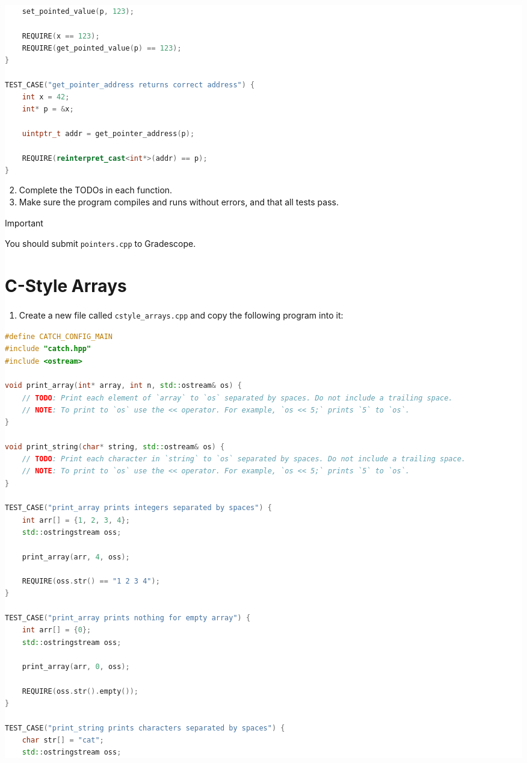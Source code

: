 ```cpp
    set_pointed_value(p, 123);

    REQUIRE(x == 123);
    REQUIRE(get_pointed_value(p) == 123);
}

TEST_CASE("get_pointer_address returns correct address") {
    int x = 42;
    int* p = &x;
    
    uintptr_t addr = get_pointer_address(p);
    
    REQUIRE(reinterpret_cast<int*>(addr) == p);
}
```
2. Complete the TODOs in each function.
3. Make sure the program compiles and runs without errors, and that all tests pass.

> [!IMPORTANT]
> You should submit `pointers.cpp` to Gradescope.

# C-Style Arrays

1. Create a new file called `cstyle_arrays.cpp` and copy the following program into it:
```cpp
#define CATCH_CONFIG_MAIN
#include "catch.hpp"
#include <ostream>

void print_array(int* array, int n, std::ostream& os) {
    // TODO: Print each element of `array` to `os` separated by spaces. Do not include a trailing space.
    // NOTE: To print to `os` use the << operator. For example, `os << 5;` prints `5` to `os`. 
}

void print_string(char* string, std::ostream& os) {
    // TODO: Print each character in `string` to `os` separated by spaces. Do not include a trailing space.
    // NOTE: To print to `os` use the << operator. For example, `os << 5;` prints `5` to `os`. 
}

TEST_CASE("print_array prints integers separated by spaces") {
    int arr[] = {1, 2, 3, 4};
    std::ostringstream oss;

    print_array(arr, 4, oss);

    REQUIRE(oss.str() == "1 2 3 4");
}

TEST_CASE("print_array prints nothing for empty array") {
    int arr[] = {0};
    std::ostringstream oss;

    print_array(arr, 0, oss);

    REQUIRE(oss.str().empty());
}

TEST_CASE("print_string prints characters separated by spaces") {
    char str[] = "cat";
    std::ostringstream oss;

```